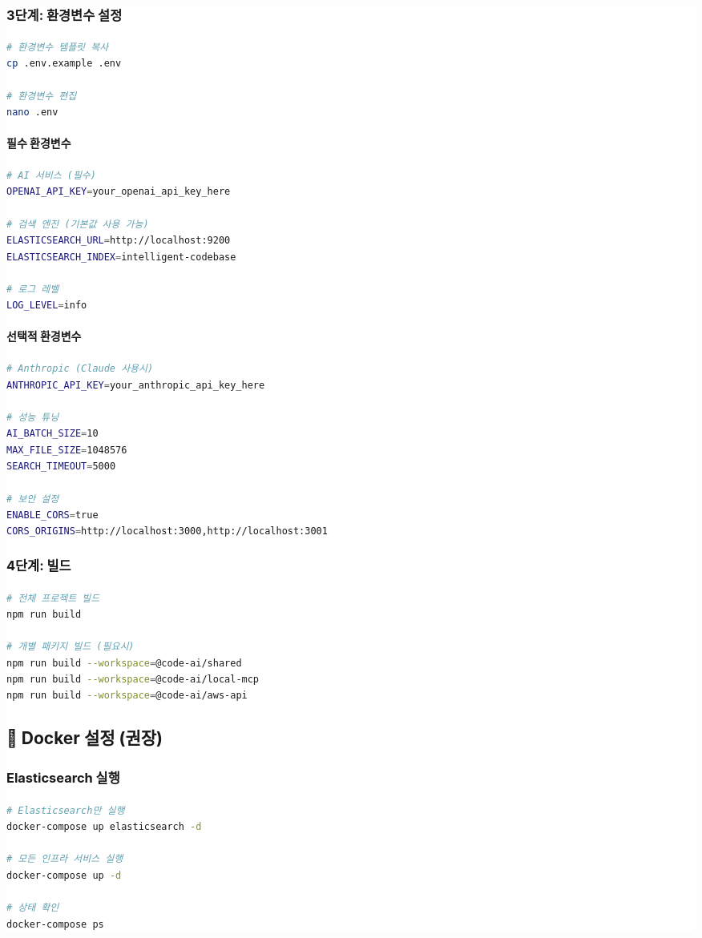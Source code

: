 ### 3단계: 환경변수 설정

```bash
# 환경변수 템플릿 복사
cp .env.example .env

# 환경변수 편집
nano .env
```

#### 필수 환경변수
```bash
# AI 서비스 (필수)
OPENAI_API_KEY=your_openai_api_key_here

# 검색 엔진 (기본값 사용 가능)
ELASTICSEARCH_URL=http://localhost:9200
ELASTICSEARCH_INDEX=intelligent-codebase

# 로그 레벨
LOG_LEVEL=info
```

#### 선택적 환경변수
```bash
# Anthropic (Claude 사용시)
ANTHROPIC_API_KEY=your_anthropic_api_key_here

# 성능 튜닝
AI_BATCH_SIZE=10
MAX_FILE_SIZE=1048576
SEARCH_TIMEOUT=5000

# 보안 설정
ENABLE_CORS=true
CORS_ORIGINS=http://localhost:3000,http://localhost:3001
```

### 4단계: 빌드

```bash
# 전체 프로젝트 빌드
npm run build

# 개별 패키지 빌드 (필요시)
npm run build --workspace=@code-ai/shared
npm run build --workspace=@code-ai/local-mcp
npm run build --workspace=@code-ai/aws-api
```

## 🐳 Docker 설정 (권장)

### Elasticsearch 실행
```bash
# Elasticsearch만 실행
docker-compose up elasticsearch -d

# 모든 인프라 서비스 실행
docker-compose up -d

# 상태 확인
docker-compose ps
```

